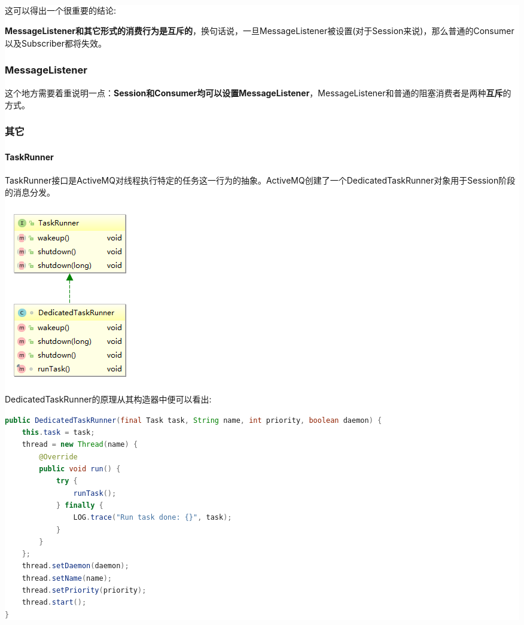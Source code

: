 这可以得出一个很重要的结论:

**MessageListener和其它形式的消费行为是互斥的**，换句话说，一旦MessageListener被设置(对于Session来说)，那么普通的Consumer以及Subscriber都将失效。

### MessageListener

这个地方需要着重说明一点：**Session和Consumer均可以设置MessageListener**，MessageListener和普通的阻塞消费者是两种**互斥**的方式。

### 其它

#### TaskRunner

TaskRunner接口是ActiveMQ对线程执行特定的任务这一行为的抽象。ActiveMQ创建了一个DedicatedTaskRunner对象用于Session阶段的消息分发。

![TaskRunner](images/task_runner.png)

DedicatedTaskRunner的原理从其构造器中便可以看出:

```java
public DedicatedTaskRunner(final Task task, String name, int priority, boolean daemon) {
    this.task = task;
    thread = new Thread(name) {
        @Override
        public void run() {
            try {
                runTask();
            } finally {
                LOG.trace("Run task done: {}", task);
            }
        }
    };
    thread.setDaemon(daemon);
    thread.setName(name);
    thread.setPriority(priority);
    thread.start();
}
```

